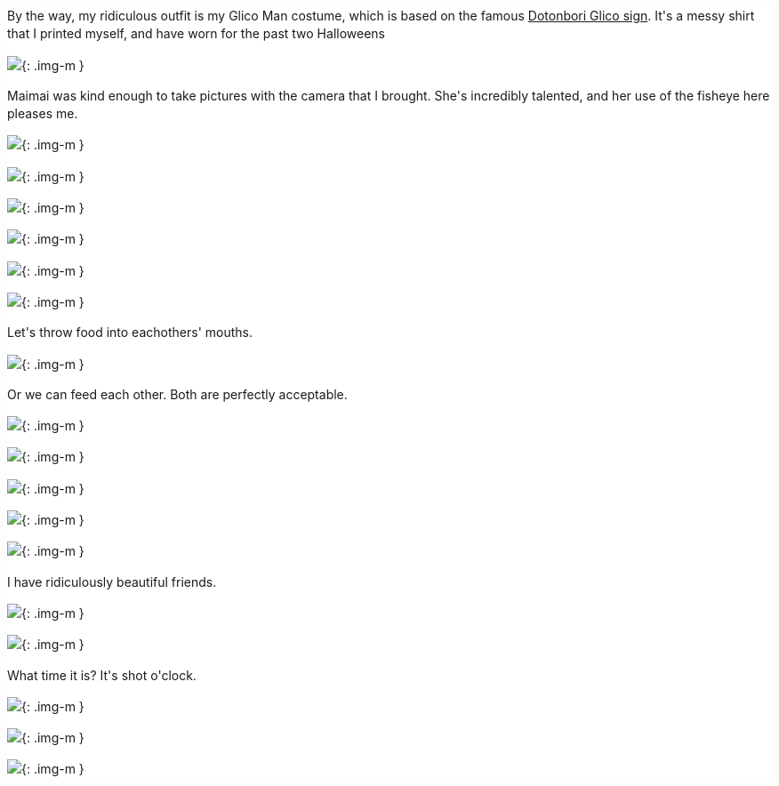 By the way, my ridiculous outfit is my Glico Man costume, which is based on the famous [Dotonbori Glico sign](https://japantravelmate.com/osaka/dotonbori-strange-sights-glico-man-sign-ebisu-bridge).  It's a messy shirt that I printed myself, and have worn for the past two Halloweens

![](https://live.staticflickr.com/65535/51934106964_873477630a_h.jpg){: .img-m }

Maimai was kind enough to take pictures with the camera that I brought.  She's incredibly talented, and her use of the fisheye here pleases me.

![](https://live.staticflickr.com/65535/51934112159_27f006c287_h.jpg){: .img-m }

![](https://live.staticflickr.com/65535/51934400050_04303a7219_h.jpg){: .img-m }

![](https://live.staticflickr.com/65535/51933873388_f895f4c35c_h.jpg){: .img-m }

![](https://live.staticflickr.com/65535/51934418365_9c9a8b1011_h.jpg){: .img-m }

![](https://live.staticflickr.com/65535/51933811491_23ef3522a4_h.jpg){: .img-m }

![](https://live.staticflickr.com/65535/51933810776_c752ec4a86_h.jpg){: .img-m }

Let's throw food into eachothers' mouths.

![](https://live.staticflickr.com/65535/51932827032_09bbe165ec_h.jpg){: .img-m }

Or we can feed each other.  Both are perfectly acceptable.

![](https://live.staticflickr.com/65535/51933810541_db56b6b317_h.jpg){: .img-m }

![](https://live.staticflickr.com/65535/51932826407_36fbc44029_h.jpg){: .img-m }

![](https://live.staticflickr.com/65535/51933806581_ae6b4ff63d_h.jpg){: .img-m }

![](https://live.staticflickr.com/65535/51933875433_9f0f4f83fe_h.jpg){: .img-m }

![](https://live.staticflickr.com/65535/51932823057_e423e41a1b_h.jpg){: .img-m }

I have ridiculously beautiful friends.

![](https://live.staticflickr.com/65535/51932799327_ea77b4398e_h.jpg){: .img-m }

![](https://live.staticflickr.com/65535/51933872063_ca50fb9058_h.jpg){: .img-m }

What time it is?  It's shot o'clock.

![](https://live.staticflickr.com/65535/51934126754_05fa95ff1c_h.jpg){: .img-m }

![](https://live.staticflickr.com/65535/51932818892_5b8bc21aa5_h.jpg){: .img-m }

![](https://live.staticflickr.com/65535/51932818557_6a39fec838_h.jpg){: .img-m }
